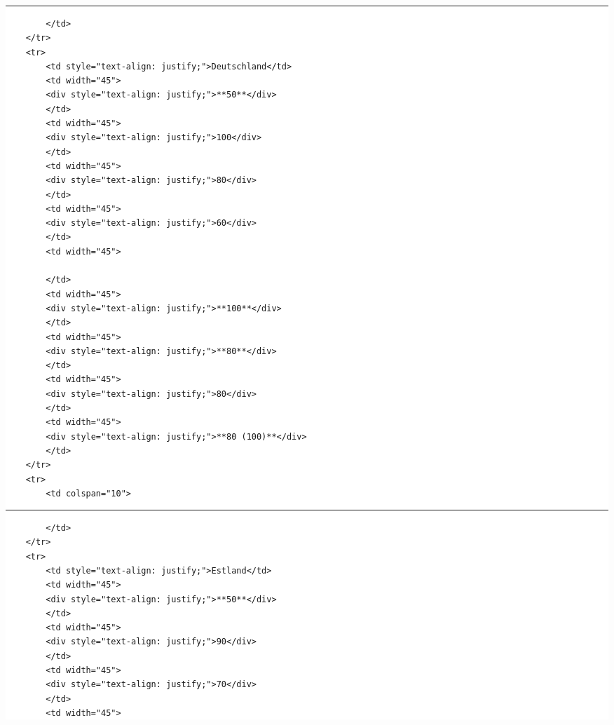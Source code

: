 * * *

            </td>
        </tr>
        <tr>
            <td style="text-align: justify;">Deutschland</td>
            <td width="45">
            <div style="text-align: justify;">**50**</div>
            </td>
            <td width="45">
            <div style="text-align: justify;">100</div>
            </td>
            <td width="45">
            <div style="text-align: justify;">80</div>
            </td>
            <td width="45">
            <div style="text-align: justify;">60</div>
            </td>
            <td width="45">    

            </td>
            <td width="45">
            <div style="text-align: justify;">**100**</div>
            </td>
            <td width="45">
            <div style="text-align: justify;">**80**</div>
            </td>
            <td width="45">
            <div style="text-align: justify;">80</div>
            </td>
            <td width="45">
            <div style="text-align: justify;">**80 (100)**</div>
            </td>
        </tr>
        <tr>
            <td colspan="10">

* * *

            </td>
        </tr>
        <tr>
            <td style="text-align: justify;">Estland</td>
            <td width="45">
            <div style="text-align: justify;">**50**</div>
            </td>
            <td width="45">
            <div style="text-align: justify;">90</div>
            </td>
            <td width="45">
            <div style="text-align: justify;">70</div>
            </td>
            <td width="45">    
